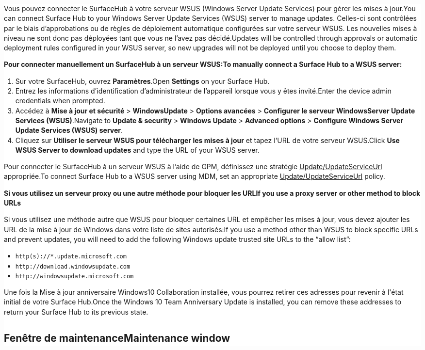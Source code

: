 <span data-ttu-id="68fbb-204">Vous pouvez connecter le SurfaceHub à votre serveur WSUS (Windows Server Update Services) pour gérer les mises à jour.</span><span class="sxs-lookup"><span data-stu-id="68fbb-204">You can connect Surface Hub to your Windows Server Update Services (WSUS) server to manage updates.</span></span> <span data-ttu-id="68fbb-205">Celles-ci sont contrôlées par le biais d’approbations ou de règles de déploiement automatique configurées sur votre serveur WSUS. Les nouvelles mises à niveau ne sont donc pas déployées tant que vous ne l’avez pas décidé.</span><span class="sxs-lookup"><span data-stu-id="68fbb-205">Updates will be controlled through approvals or automatic deployment rules configured in your WSUS server, so new upgrades will not be deployed until you choose to deploy them.</span></span>

**<span data-ttu-id="68fbb-206">Pour connecter manuellement un SurfaceHub à un serveur WSUS:</span><span class="sxs-lookup"><span data-stu-id="68fbb-206">To manually connect a Surface Hub to a WSUS server:</span></span>**
1. <span data-ttu-id="68fbb-207">Sur votre SurfaceHub, ouvrez **Paramètres**.</span><span class="sxs-lookup"><span data-stu-id="68fbb-207">Open **Settings** on your Surface Hub.</span></span>
2. <span data-ttu-id="68fbb-208">Entrez les informations d’identification d’administrateur de l’appareil lorsque vous y êtes invité.</span><span class="sxs-lookup"><span data-stu-id="68fbb-208">Enter the device admin credentials when prompted.</span></span>
3. <span data-ttu-id="68fbb-209">Accédez à **Mise à jour et sécurité** > **WindowsUpdate** > **Options avancées** > **Configurer le serveur WindowsServer Update Services (WSUS)**.</span><span class="sxs-lookup"><span data-stu-id="68fbb-209">Navigate to **Update & security** > **Windows Update** > **Advanced options** > **Configure Windows Server Update Services (WSUS) server**.</span></span>
4. <span data-ttu-id="68fbb-210">Cliquez sur **Utiliser le serveur WSUS pour télécharger les mises à jour** et tapez l’URL de votre serveur WSUS.</span><span class="sxs-lookup"><span data-stu-id="68fbb-210">Click **Use WSUS Server to download updates** and type the URL of your WSUS server.</span></span>

<span data-ttu-id="68fbb-211">Pour connecter le SurfaceHub à un serveur WSUS à l’aide de GPM, définissez une stratégie [Update/UpdateServiceUrl](https://msdn.microsoft.com/library/windows/hardware/dn904962.aspx#Update_UpdateServiceUrl) appropriée.</span><span class="sxs-lookup"><span data-stu-id="68fbb-211">To connect Surface Hub to a WSUS server using MDM, set an appropriate [Update/UpdateServiceUrl](https://msdn.microsoft.com/library/windows/hardware/dn904962.aspx#Update_UpdateServiceUrl) policy.</span></span>

**<span data-ttu-id="68fbb-212">Si vous utilisez un serveur proxy ou une autre méthode pour bloquer les URL</span><span class="sxs-lookup"><span data-stu-id="68fbb-212">If you use a proxy server or other method to block URLs</span></span>**

<span data-ttu-id="68fbb-213">Si vous utilisez une méthode autre que WSUS pour bloquer certaines URL et empêcher les mises à jour, vous devez ajouter les URL de la mise à jour de Windows dans votre liste de sites autorisés:</span><span class="sxs-lookup"><span data-stu-id="68fbb-213">If you use a method other than WSUS to block specific URLs and prevent updates, you will need to add the following Windows update trusted site URLs to the “allow list”:</span></span>
- `http(s)://*.update.microsoft.com`
- `http://download.windowsupdate.com` 
- `http://windowsupdate.microsoft.com`

<span data-ttu-id="68fbb-214">Une fois la Mise à jour anniversaire Windows10 Collaboration installée, vous pourrez retirer ces adresses pour revenir à l'état initial de votre Surface Hub.</span><span class="sxs-lookup"><span data-stu-id="68fbb-214">Once the Windows 10 Team Anniversary Update is installed, you can remove these addresses to return your Surface Hub to its previous state.</span></span>

## <span data-ttu-id="68fbb-215">Fenêtre de maintenance</span><span class="sxs-lookup"><span data-stu-id="68fbb-215">Maintenance window</span></span>
